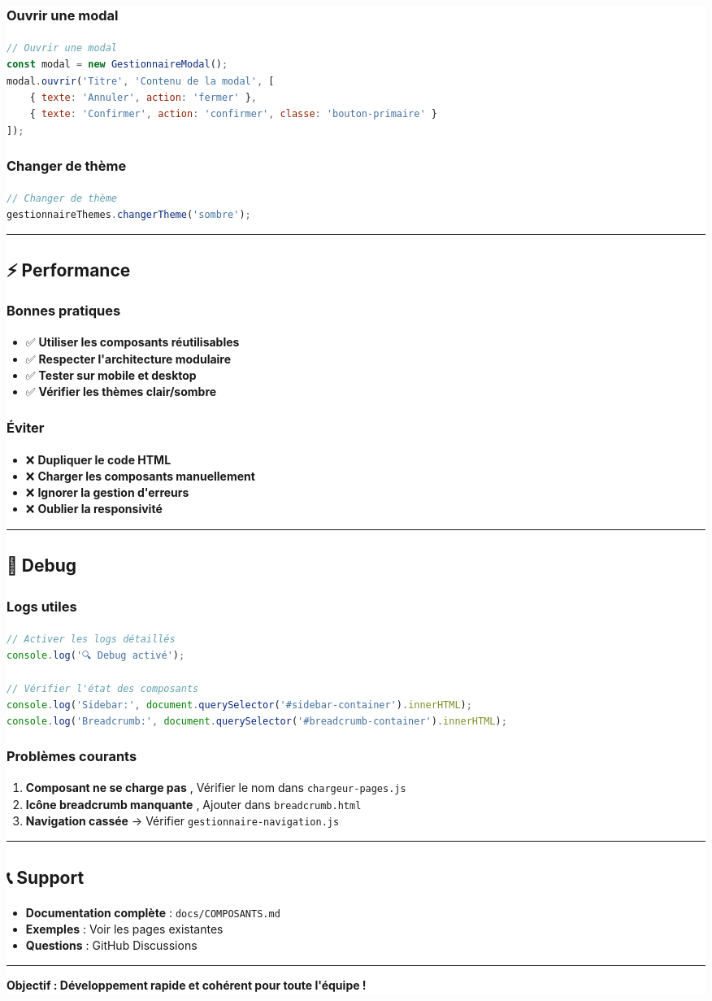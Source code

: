 ### Ouvrir une modal
```javascript
// Ouvrir une modal
const modal = new GestionnaireModal();
modal.ouvrir('Titre', 'Contenu de la modal', [
    { texte: 'Annuler', action: 'fermer' },
    { texte: 'Confirmer', action: 'confirmer', classe: 'bouton-primaire' }
]);
```

### Changer de thème
```javascript
// Changer de thème
gestionnaireThemes.changerTheme('sombre');
```

---

## ⚡ Performance

### Bonnes pratiques
- ✅ **Utiliser les composants réutilisables**
- ✅ **Respecter l'architecture modulaire**
- ✅ **Tester sur mobile et desktop**
- ✅ **Vérifier les thèmes clair/sombre**

### Éviter
- ❌ **Dupliquer le code HTML**
- ❌ **Charger les composants manuellement**
- ❌ **Ignorer la gestion d'erreurs**
- ❌ **Oublier la responsivité**

---

## 🐛 Debug

### Logs utiles
```javascript
// Activer les logs détaillés
console.log('🔍 Debug activé');

// Vérifier l'état des composants
console.log('Sidebar:', document.querySelector('#sidebar-container').innerHTML);
console.log('Breadcrumb:', document.querySelector('#breadcrumb-container').innerHTML);
```

### Problèmes courants
1. **Composant ne se charge pas** , Vérifier le nom dans `chargeur-pages.js`
2. **Icône breadcrumb manquante** , Ajouter dans `breadcrumb.html`
3. **Navigation cassée** → Vérifier `gestionnaire-navigation.js`

---

## 📞 Support

- **Documentation complète** : `docs/COMPOSANTS.md`
- **Exemples** : Voir les pages existantes
- **Questions** : GitHub Discussions

---

**Objectif : Développement rapide et cohérent pour toute l'équipe !**